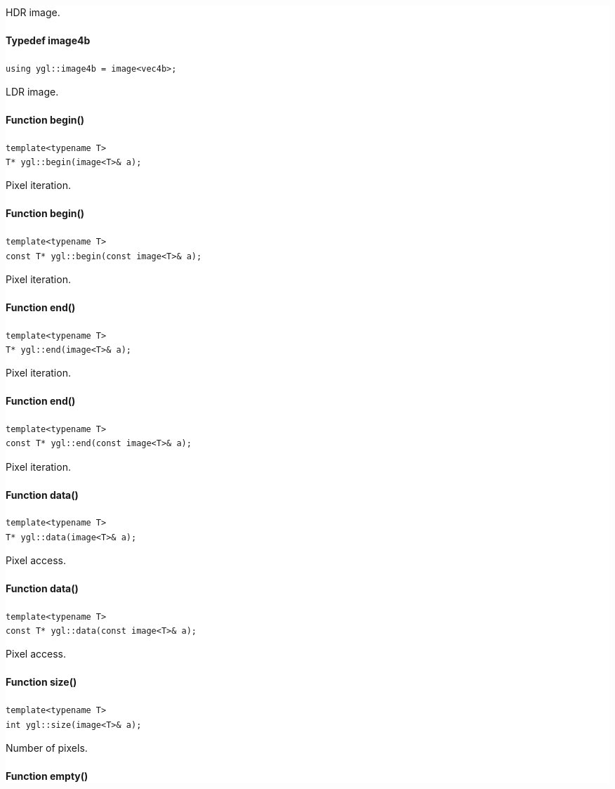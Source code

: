 HDR image.

#### Typedef image4b

    using ygl::image4b = image<vec4b>;

LDR image.

#### Function begin()

    template<typename T>
    T* ygl::begin(image<T>& a);

Pixel iteration.

#### Function begin()

    template<typename T>
    const T* ygl::begin(const image<T>& a);

Pixel iteration.

#### Function end()

    template<typename T>
    T* ygl::end(image<T>& a);

Pixel iteration.

#### Function end()

    template<typename T>
    const T* ygl::end(const image<T>& a);

Pixel iteration.

#### Function data()

    template<typename T>
    T* ygl::data(image<T>& a);

Pixel access.

#### Function data()

    template<typename T>
    const T* ygl::data(const image<T>& a);

Pixel access.

#### Function size()

    template<typename T>
    int ygl::size(image<T>& a);

Number of pixels.

#### Function empty()
